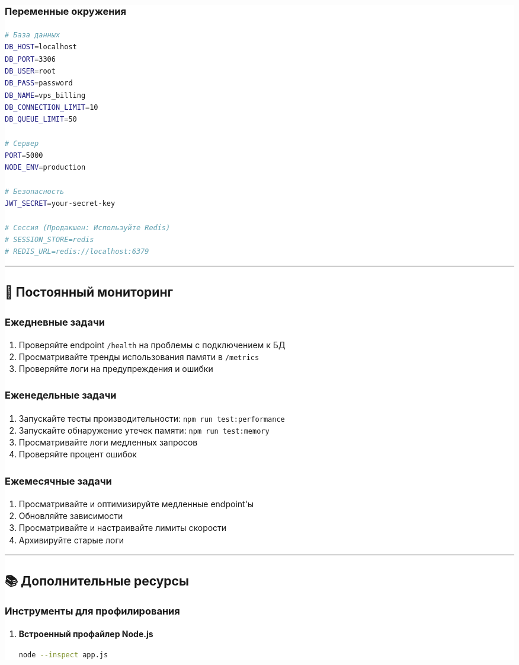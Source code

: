 ### Переменные окружения

```bash
# База данных
DB_HOST=localhost
DB_PORT=3306
DB_USER=root
DB_PASS=password
DB_NAME=vps_billing
DB_CONNECTION_LIMIT=10
DB_QUEUE_LIMIT=50

# Сервер
PORT=5000
NODE_ENV=production

# Безопасность
JWT_SECRET=your-secret-key

# Сессия (Продакшен: Используйте Redis)
# SESSION_STORE=redis
# REDIS_URL=redis://localhost:6379
```

---

## 🔄 Постоянный мониторинг

### Ежедневные задачи
1. Проверяйте endpoint `/health` на проблемы с подключением к БД
2. Просматривайте тренды использования памяти в `/metrics`
3. Проверяйте логи на предупреждения и ошибки

### Еженедельные задачи
1. Запускайте тесты производительности: `npm run test:performance`
2. Запускайте обнаружение утечек памяти: `npm run test:memory`
3. Просматривайте логи медленных запросов
4. Проверяйте процент ошибок

### Ежемесячные задачи
1. Просматривайте и оптимизируйте медленные endpoint'ы
2. Обновляйте зависимости
3. Просматривайте и настраивайте лимиты скорости
4. Архивируйте старые логи

---

## 📚 Дополнительные ресурсы

### Инструменты для профилирования
1. **Встроенный профайлер Node.js**
   ```bash
   node --inspect app.js
   ```
